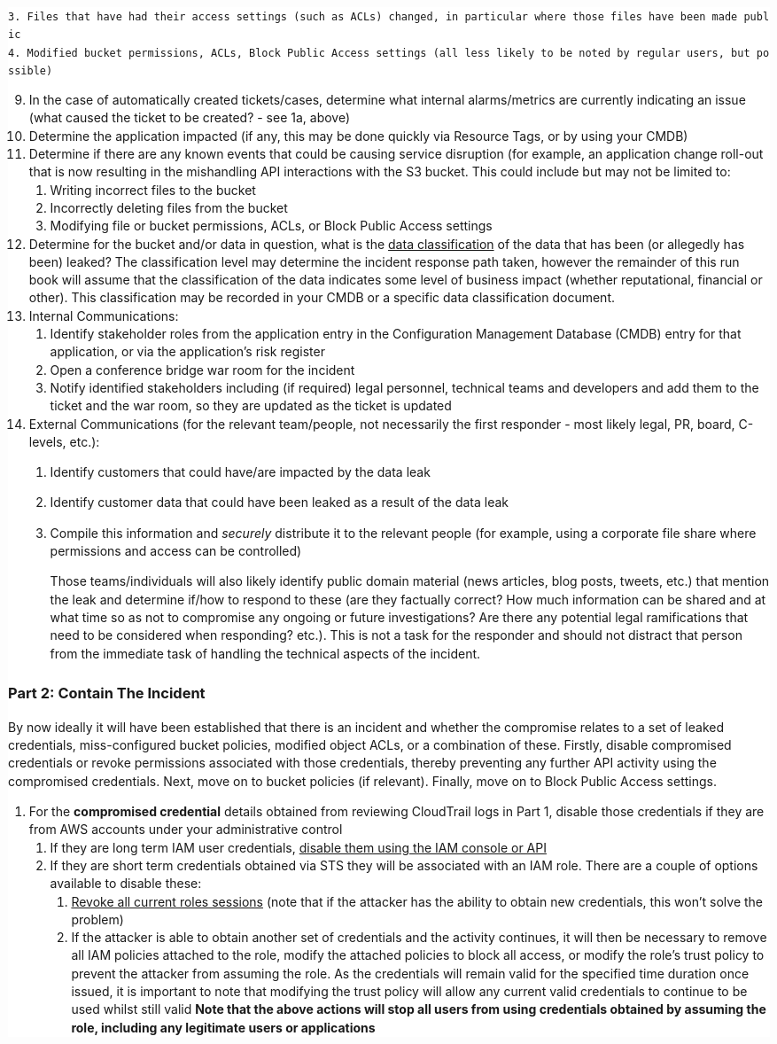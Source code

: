     3. Files that have had their access settings (such as ACLs) changed, in particular where those files have been made public
    4. Modified bucket permissions, ACLs, Block Public Access settings (all less likely to be noted by regular users, but possible)
9. In the case of automatically created tickets/cases, determine what internal alarms/metrics are currently indicating an issue (what caused the ticket to be created? - see 1a, above)
10. Determine the application impacted (if any, this may be done quickly via Resource Tags, or by using your CMDB)
11. Determine if there are any known events that could be causing service disruption (for example, an application change roll-out that is now resulting in the mishandling API interactions with the S3 bucket. This could include but may not be limited to:
    1. Writing incorrect files to the bucket
    2. Incorrectly deleting files from the bucket
    3. Modifying file or bucket permissions, ACLs, or Block Public Access settings
12. Determine for the bucket and/or data in question, what is the [data classification](https://d1.awsstatic.com/whitepapers/compliance/AWS_Data_Classification.pdf) of the data that has been (or allegedly has been) leaked? The classification level may determine the incident response path taken, however the remainder of this run book will assume that the classification of the data indicates some level of business impact (whether reputational, financial or other). This classification may be recorded in your CMDB or a specific data classification document.
13. Internal Communications:
    1. Identify stakeholder roles from the application entry in the Configuration Management Database (CMDB) entry for that application, or via the application’s risk register
    2. Open a conference bridge war room for the incident
    3. Notify identified stakeholders including (if required) legal personnel, technical teams and developers and add them to the ticket and the war room, so they are updated as the ticket is updated
14. External Communications (for the relevant team/people, not necessarily the first responder - most likely legal, PR, board, C-levels, etc.):
    1. Identify customers that could have/are impacted by the data leak
    2. Identify customer data that could have been leaked as a result of the data leak
    3. Compile this information and *securely* distribute it to the relevant people (for example, using a corporate file share where permissions and access can be controlled)

        Those teams/individuals will also likely identify public domain material (news articles, blog posts, tweets, etc.) that mention the leak and determine if/how to respond to these (are they factually correct? How much information can be shared and at what time so as not to compromise any ongoing or future investigations? Are there any potential legal ramifications that need to be considered when responding? etc.). This is not a task for the responder and should not distract that person from the immediate task of handling the technical aspects of the incident.

### Part 2: Contain The Incident

By now ideally it will have been established that there is an incident and whether the compromise relates to a set of leaked credentials, miss-configured bucket policies, modified object ACLs, or a combination of these. Firstly, disable compromised credentials or revoke permissions associated with those credentials, thereby preventing any further API activity using the compromised credentials. Next, move on to bucket policies (if relevant). Finally, move on to Block Public Access settings.

1. For the **compromised credential** details obtained from reviewing CloudTrail logs in Part 1, disable those credentials if they are from AWS accounts under your administrative control
    1. If they are long term IAM user credentials, [disable them using the IAM console or API](https://docs.aws.amazon.com/IAM/latest/UserGuide/id_credentials_access-keys.html)
    2. If they are short term credentials obtained via STS they will be associated with an IAM role. There are a couple of options available to disable these:
        1. [Revoke all current roles sessions](https://docs.aws.amazon.com/IAM/latest/UserGuide/id_roles_use_revoke-sessions.html) (note that if the attacker has the ability to obtain new credentials, this won’t solve the problem)
        2. If the attacker is able to obtain another set of credentials and the activity continues, it will then be necessary to remove all IAM policies attached to the role, modify the attached policies to block all access, or modify the role’s trust policy to prevent the attacker from assuming the role. As the credentials will remain valid for the specified time duration once issued, it is important to note that modifying the trust policy will allow any current valid credentials to continue to be used whilst still valid
            **Note that the above actions will stop all users from using credentials obtained by assuming the role, including any legitimate users or applications**